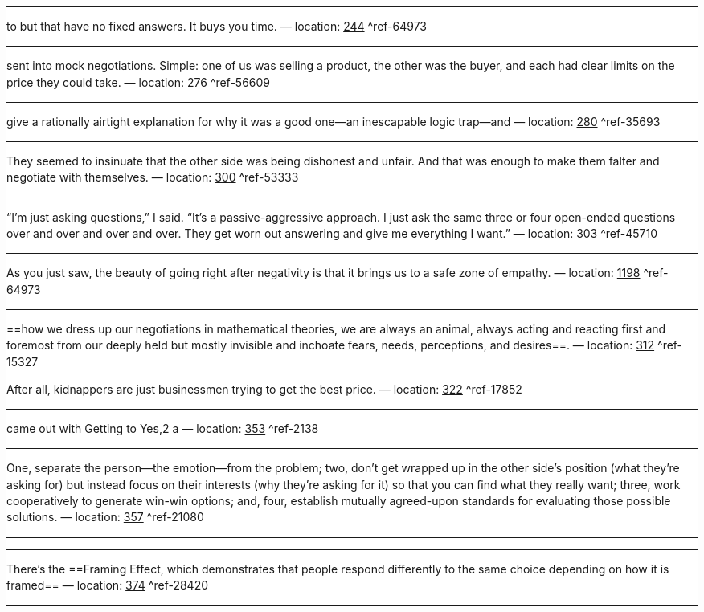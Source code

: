 

---
to but that have no fixed answers. It buys you time. — location: [244](kindle://book?action=open&asin=B014DUR7L2&location=244) ^ref-64973

---
sent into mock negotiations. Simple: one of us was selling a product, the other was the buyer, and each had clear limits on the price they could take. — location: [276](kindle://book?action=open&asin=B014DUR7L2&location=276) ^ref-56609

---
give a rationally airtight explanation for why it was a good one—an inescapable logic trap—and — location: [280](kindle://book?action=open&asin=B014DUR7L2&location=280) ^ref-35693

---
They seemed to insinuate that the other side was being dishonest and unfair. And that was enough to make them falter and negotiate with themselves. — location: [300](kindle://book?action=open&asin=B014DUR7L2&location=300) ^ref-53333

---
“I’m just asking questions,” I said. “It’s a passive-aggressive approach. I just ask the same three or four open-ended questions over and over and over and over. They get worn out answering and give me everything I want.” — location: [303](kindle://book?action=open&asin=B014DUR7L2&location=303) ^ref-45710

---
As you just saw, the beauty of going right after negativity is that it brings us to a safe zone of empathy. — location: [1198](kindle://book?action=open&asin=B014DUR7L2&location=1198) ^ref-64973

---
==how we dress up our negotiations in mathematical theories, we are always an animal, always acting and reacting first and foremost from our deeply held but mostly invisible and inchoate fears, needs, perceptions, and desires==. — location: [312](kindle://book?action=open&asin=B014DUR7L2&location=312) ^ref-15327


After all, kidnappers are just businessmen trying to get the best price. — location: [322](kindle://book?action=open&asin=B014DUR7L2&location=322) ^ref-17852

---
came out with Getting to Yes,2 a — location: [353](kindle://book?action=open&asin=B014DUR7L2&location=353) ^ref-2138

---
One, separate the person—the emotion—from the problem; two, don’t get wrapped up in the other side’s position (what they’re asking for) but instead focus on their interests (why they’re asking for it) so that you can find what they really want; three, work cooperatively to generate win-win options; and, four, establish mutually agreed-upon standards for evaluating those possible solutions. — location: [357](kindle://book?action=open&asin=B014DUR7L2&location=357) ^ref-21080

---
---
There’s the ==Framing Effect, which demonstrates that people respond differently to the same choice depending on how it is framed== — location: [374](kindle://book?action=open&asin=B014DUR7L2&location=374) ^ref-28420

---